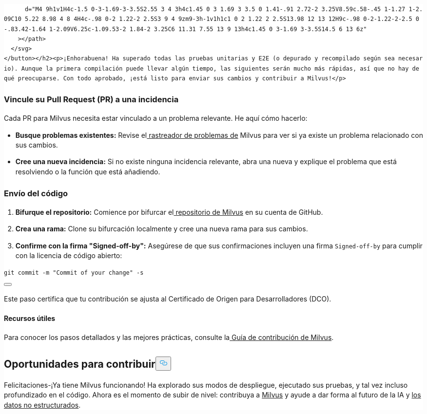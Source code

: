           d="M4 9h1v1H4c-1.5 0-3-1.69-3-3.5S2.55 3 4 3h4c1.45 0 3 1.69 3 3.5 0 1.41-.91 2.72-2 3.25V8.59c.58-.45 1-1.27 1-2.09C10 5.22 8.98 4 8 4H4c-.98 0-2 1.22-2 2.5S3 9 4 9zm9-3h-1v1h1c1 0 2 1.22 2 2.5S13.98 12 13 12H9c-.98 0-2-1.22-2-2.5 0-.83.42-1.64 1-2.09V6.25c-1.09.53-2 1.84-2 3.25C6 11.31 7.55 13 9 13h4c1.45 0 3-1.69 3-3.5S14.5 6 13 6z"
        ></path>
      </svg>
    </button></h2><p>¡Enhorabuena! Ha superado todas las pruebas unitarias y E2E (o depurado y recompilado según sea necesario). Aunque la primera compilación puede llevar algún tiempo, las siguientes serán mucho más rápidas, así que no hay de qué preocuparse. Con todo aprobado, ¡está listo para enviar sus cambios y contribuir a Milvus!</p>
<h3 id="Link-Your-Pull-Request-PR-to-an-Issue" class="common-anchor-header">Vincule su Pull Request (PR) a una incidencia</h3><p>Cada PR para Milvus necesita estar vinculado a un problema relevante. He aquí cómo hacerlo:</p>
<ul>
<li><p><strong>Busque problemas existentes:</strong> Revise el<a href="https://github.com/milvus-io/milvus/issues"> rastreador de problemas de</a> Milvus para ver si ya existe un problema relacionado con sus cambios.</p></li>
<li><p><strong>Cree una nueva incidencia:</strong> Si no existe ninguna incidencia relevante, abra una nueva y explique el problema que está resolviendo o la función que está añadiendo.</p></li>
</ul>
<h3 id="Submitting-Your-Code" class="common-anchor-header">Envío del código</h3><ol>
<li><p><strong>Bifurque el repositorio:</strong> Comience por bifurcar el<a href="https://github.com/milvus-io/milvus"> repositorio de Milvus</a> en su cuenta de GitHub.</p></li>
<li><p><strong>Crea una rama:</strong> Clone su bifurcación localmente y cree una nueva rama para sus cambios.</p></li>
<li><p><strong>Confirme con la firma "Signed-off-by":</strong> Asegúrese de que sus confirmaciones incluyen una firma <code translate="no">Signed-off-by</code> para cumplir con la licencia de código abierto:</p></li>
</ol>
<pre><code translate="no">git commit -m <span class="hljs-string">&quot;Commit of your change&quot;</span> -s
<button class="copy-code-btn"></button></code></pre>
<p>Este paso certifica que tu contribución se ajusta al Certificado de Origen para Desarrolladores (DCO).</p>
<h4 id="Helpful-Resources" class="common-anchor-header"><strong>Recursos útiles</strong></h4><p>Para conocer los pasos detallados y las mejores prácticas, consulte la<a href="https://github.com/milvus-io/milvus/blob/master/CONTRIBUTING.md"> Guía de contribución de Milvus</a>.</p>
<h2 id="Opportunities-to-Contribute" class="common-anchor-header">Oportunidades para contribuir<button data-href="#Opportunities-to-Contribute" class="anchor-icon" translate="no">
      <svg translate="no"
        aria-hidden="true"
        focusable="false"
        height="20"
        version="1.1"
        viewBox="0 0 16 16"
        width="16"
      >
        <path
          fill="#0092E4"
          fill-rule="evenodd"
          d="M4 9h1v1H4c-1.5 0-3-1.69-3-3.5S2.55 3 4 3h4c1.45 0 3 1.69 3 3.5 0 1.41-.91 2.72-2 3.25V8.59c.58-.45 1-1.27 1-2.09C10 5.22 8.98 4 8 4H4c-.98 0-2 1.22-2 2.5S3 9 4 9zm9-3h-1v1h1c1 0 2 1.22 2 2.5S13.98 12 13 12H9c-.98 0-2-1.22-2-2.5 0-.83.42-1.64 1-2.09V6.25c-1.09.53-2 1.84-2 3.25C6 11.31 7.55 13 9 13h4c1.45 0 3-1.69 3-3.5S14.5 6 13 6z"
        ></path>
      </svg>
    </button></h2><p>Felicitaciones-¡Ya tiene Milvus funcionando! Ha explorado sus modos de despliegue, ejecutado sus pruebas, y tal vez incluso profundizado en el código. Ahora es el momento de subir de nivel: contribuya a <a href="https://github.com/milvus-io/milvus">Milvus</a> y ayude a dar forma al futuro de la IA y <a href="https://zilliz.com/learn/introduction-to-unstructured-data">los datos no estructurados</a>.</p>